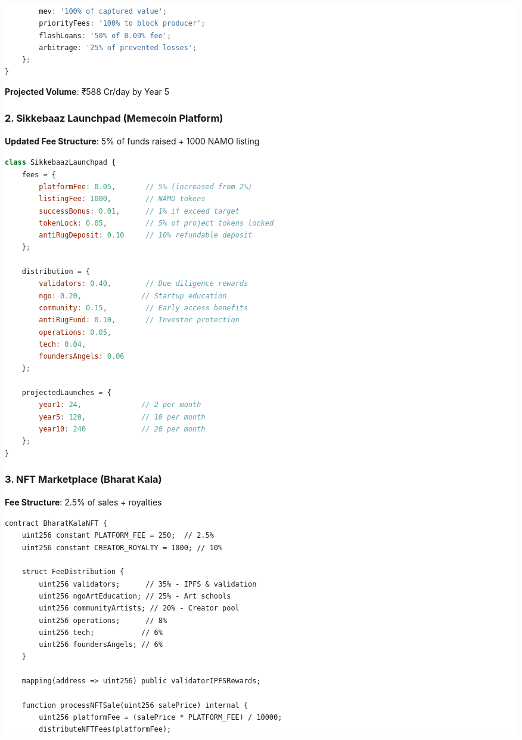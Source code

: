 ```typescript
        mev: '100% of captured value';
        priorityFees: '100% to block producer';
        flashLoans: '50% of 0.09% fee';
        arbitrage: '25% of prevented losses';
    };
}
```

**Projected Volume**: ₹588 Cr/day by Year 5

### 2. Sikkebaaz Launchpad (Memecoin Platform)

**Updated Fee Structure**: 5% of funds raised + 1000 NAMO listing

```javascript
class SikkebaazLaunchpad {
    fees = {
        platformFee: 0.05,       // 5% (increased from 2%)
        listingFee: 1000,        // NAMO tokens
        successBonus: 0.01,      // 1% if exceed target
        tokenLock: 0.05,         // 5% of project tokens locked
        antiRugDeposit: 0.10     // 10% refundable deposit
    };
    
    distribution = {
        validators: 0.40,        // Due diligence rewards
        ngo: 0.20,              // Startup education
        community: 0.15,         // Early access benefits
        antiRugFund: 0.10,       // Investor protection
        operations: 0.05,
        tech: 0.04,
        foundersAngels: 0.06
    };
    
    projectedLaunches = {
        year1: 24,              // 2 per month
        year5: 120,             // 10 per month
        year10: 240             // 20 per month
    };
}
```

### 3. NFT Marketplace (Bharat Kala)

**Fee Structure**: 2.5% of sales + royalties

```solidity
contract BharatKalaNFT {
    uint256 constant PLATFORM_FEE = 250;  // 2.5%
    uint256 constant CREATOR_ROYALTY = 1000; // 10%
    
    struct FeeDistribution {
        uint256 validators;      // 35% - IPFS & validation
        uint256 ngoArtEducation; // 25% - Art schools
        uint256 communityArtists; // 20% - Creator pool
        uint256 operations;      // 8%
        uint256 tech;           // 6%
        uint256 foundersAngels; // 6%
    }
    
    mapping(address => uint256) public validatorIPFSRewards;
    
    function processNFTSale(uint256 salePrice) internal {
        uint256 platformFee = (salePrice * PLATFORM_FEE) / 10000;
        distributeNFTFees(platformFee);
```